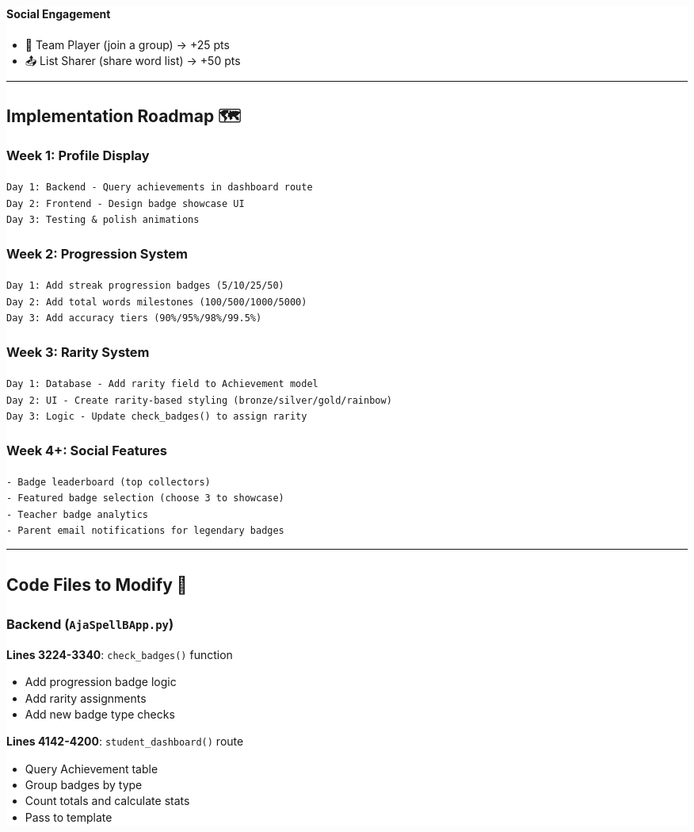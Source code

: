 #### Social Engagement
- 👥 Team Player (join a group) → +25 pts
- 📤 List Sharer (share word list) → +50 pts

---

## Implementation Roadmap 🗺️

### Week 1: Profile Display
```
Day 1: Backend - Query achievements in dashboard route
Day 2: Frontend - Design badge showcase UI
Day 3: Testing & polish animations
```

### Week 2: Progression System
```
Day 1: Add streak progression badges (5/10/25/50)
Day 2: Add total words milestones (100/500/1000/5000)
Day 3: Add accuracy tiers (90%/95%/98%/99.5%)
```

### Week 3: Rarity System
```
Day 1: Database - Add rarity field to Achievement model
Day 2: UI - Create rarity-based styling (bronze/silver/gold/rainbow)
Day 3: Logic - Update check_badges() to assign rarity
```

### Week 4+: Social Features
```
- Badge leaderboard (top collectors)
- Featured badge selection (choose 3 to showcase)
- Teacher badge analytics
- Parent email notifications for legendary badges
```

---

## Code Files to Modify 📝

### Backend (`AjaSpellBApp.py`)
**Lines 3224-3340**: `check_badges()` function
- Add progression badge logic
- Add rarity assignments
- Add new badge type checks

**Lines 4142-4200**: `student_dashboard()` route
- Query Achievement table
- Group badges by type
- Count totals and calculate stats
- Pass to template
